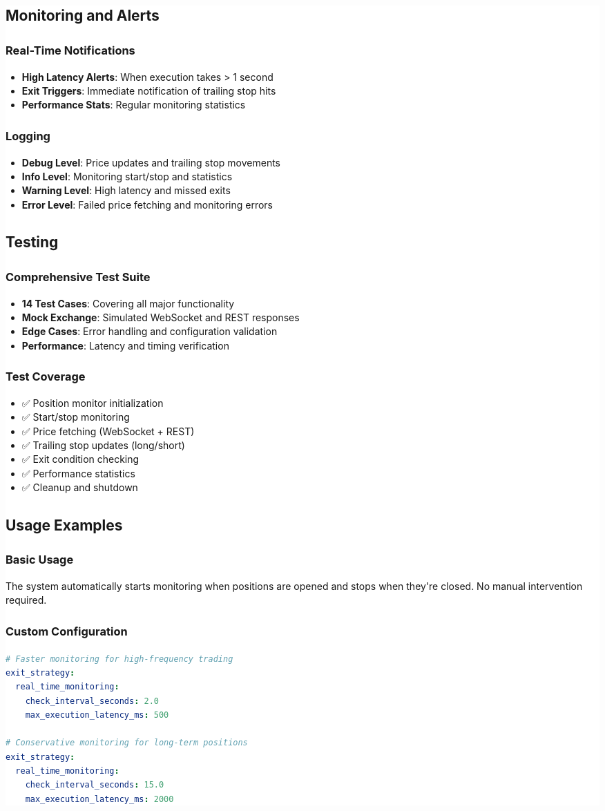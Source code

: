 ## Monitoring and Alerts

### Real-Time Notifications
- **High Latency Alerts**: When execution takes > 1 second
- **Exit Triggers**: Immediate notification of trailing stop hits
- **Performance Stats**: Regular monitoring statistics

### Logging
- **Debug Level**: Price updates and trailing stop movements
- **Info Level**: Monitoring start/stop and statistics
- **Warning Level**: High latency and missed exits
- **Error Level**: Failed price fetching and monitoring errors

## Testing

### Comprehensive Test Suite
- **14 Test Cases**: Covering all major functionality
- **Mock Exchange**: Simulated WebSocket and REST responses
- **Edge Cases**: Error handling and configuration validation
- **Performance**: Latency and timing verification

### Test Coverage
- ✅ Position monitor initialization
- ✅ Start/stop monitoring
- ✅ Price fetching (WebSocket + REST)
- ✅ Trailing stop updates (long/short)
- ✅ Exit condition checking
- ✅ Performance statistics
- ✅ Cleanup and shutdown

## Usage Examples

### Basic Usage
The system automatically starts monitoring when positions are opened and stops when they're closed. No manual intervention required.

### Custom Configuration
```yaml
# Faster monitoring for high-frequency trading
exit_strategy:
  real_time_monitoring:
    check_interval_seconds: 2.0
    max_execution_latency_ms: 500

# Conservative monitoring for long-term positions
exit_strategy:
  real_time_monitoring:
    check_interval_seconds: 15.0
    max_execution_latency_ms: 2000
```
